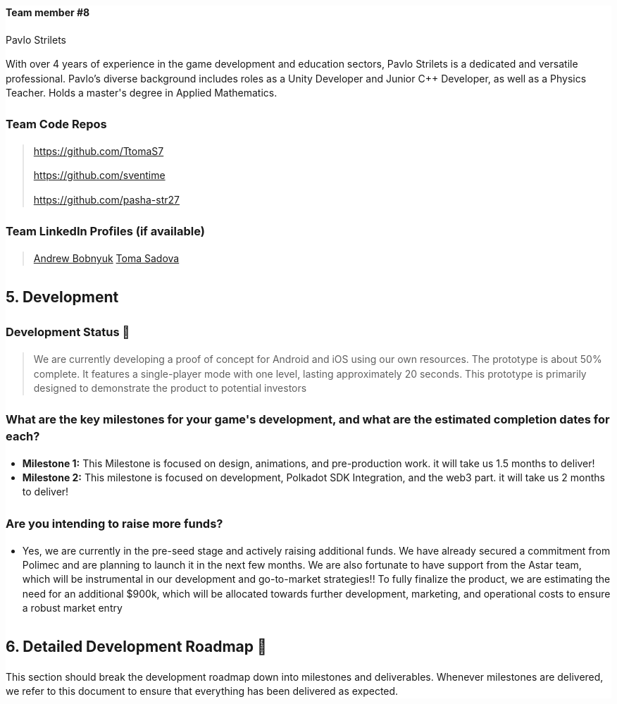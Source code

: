 #### Team member #8
Pavlo Strilets

With over 4 years of experience in the game development and education sectors, Pavlo Strilets is a dedicated and versatile professional. Pavlo’s diverse background includes roles as a Unity Developer and Junior C++ Developer, as well as a Physics Teacher. Holds a master's degree in Applied Mathematics.


### Team Code Repos
> https://github.com/TtomaS7
> 
> https://github.com/sventime
> 
> https://github.com/pasha-str27

### Team LinkedIn Profiles (if available)
> [Andrew Bobnyuk](https://www.linkedin.com/in/andrew-bobnyuk/)
> [Toma Sadova](https://www.linkedin.com/in/toma-sadova/)

## 5. Development

### Development Status :open_book:
> We are currently developing a proof of concept for Android and iOS using our own resources. The prototype is about 50% complete. It features a single-player mode with one level, lasting approximately 20 seconds. This prototype is primarily designed to demonstrate the product to potential investors

### What are the key milestones for your game's development, and what are the estimated completion dates for each?
- **Milestone 1:** This Milestone is focused on design, animations, and pre-production work. it will take us 1.5 months to deliver!
- **Milestone 2:** This milestone is focused on development, Polkadot SDK Integration, and the web3 part. it will take us 2 months to deliver!

### Are you intending to raise more funds?
- Yes, we are currently in the pre-seed stage and actively raising additional funds. We have already secured a commitment from Polimec and are planning to launch it in the next few months. We are also fortunate to have support from the Astar team, which will be instrumental in our development and go-to-market strategies!! 
To fully finalize the product, we are estimating the need for an additional $900k, which will be allocated towards further development, marketing, and operational costs to ensure a robust market entry

## 6. Detailed Development Roadmap :nut_and_bolt:

This section should break the development roadmap down into milestones and deliverables. Whenever milestones are delivered, we refer to this document to ensure that everything has been delivered as expected.
